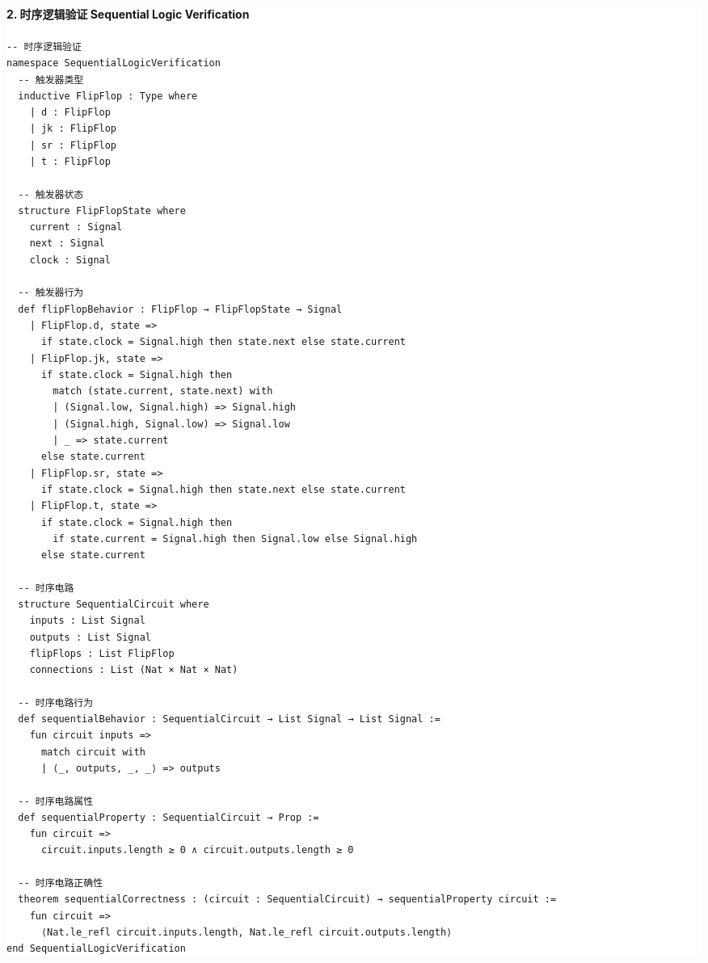 
#### 2. 时序逻辑验证 Sequential Logic Verification

```lean
-- 时序逻辑验证
namespace SequentialLogicVerification
  -- 触发器类型
  inductive FlipFlop : Type where
    | d : FlipFlop
    | jk : FlipFlop
    | sr : FlipFlop
    | t : FlipFlop

  -- 触发器状态
  structure FlipFlopState where
    current : Signal
    next : Signal
    clock : Signal

  -- 触发器行为
  def flipFlopBehavior : FlipFlop → FlipFlopState → Signal
    | FlipFlop.d, state => 
      if state.clock = Signal.high then state.next else state.current
    | FlipFlop.jk, state => 
      if state.clock = Signal.high then 
        match (state.current, state.next) with
        | (Signal.low, Signal.high) => Signal.high
        | (Signal.high, Signal.low) => Signal.low
        | _ => state.current
      else state.current
    | FlipFlop.sr, state => 
      if state.clock = Signal.high then state.next else state.current
    | FlipFlop.t, state => 
      if state.clock = Signal.high then 
        if state.current = Signal.high then Signal.low else Signal.high
      else state.current

  -- 时序电路
  structure SequentialCircuit where
    inputs : List Signal
    outputs : List Signal
    flipFlops : List FlipFlop
    connections : List (Nat × Nat × Nat)

  -- 时序电路行为
  def sequentialBehavior : SequentialCircuit → List Signal → List Signal :=
    fun circuit inputs => 
      match circuit with
      | ⟨_, outputs, _, _⟩ => outputs

  -- 时序电路属性
  def sequentialProperty : SequentialCircuit → Prop :=
    fun circuit => 
      circuit.inputs.length ≥ 0 ∧ circuit.outputs.length ≥ 0

  -- 时序电路正确性
  theorem sequentialCorrectness : (circuit : SequentialCircuit) → sequentialProperty circuit :=
    fun circuit => 
      ⟨Nat.le_refl circuit.inputs.length, Nat.le_refl circuit.outputs.length⟩
end SequentialLogicVerification
```
